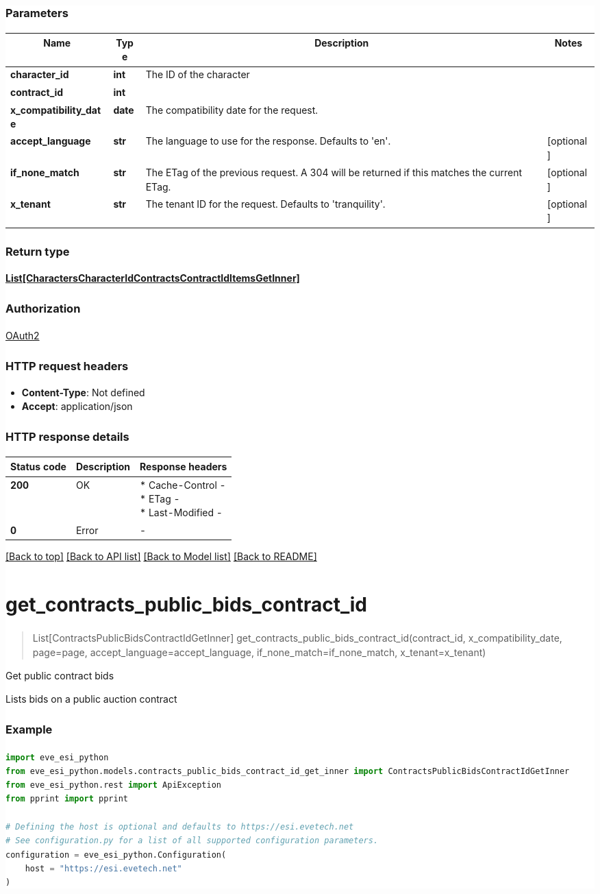 

### Parameters


Name | Type | Description  | Notes
------------- | ------------- | ------------- | -------------
 **character_id** | **int**| The ID of the character | 
 **contract_id** | **int**|  | 
 **x_compatibility_date** | **date**| The compatibility date for the request. | 
 **accept_language** | **str**| The language to use for the response. Defaults to &#39;en&#39;. | [optional] 
 **if_none_match** | **str**| The ETag of the previous request. A 304 will be returned if this matches the current ETag. | [optional] 
 **x_tenant** | **str**| The tenant ID for the request. Defaults to &#39;tranquility&#39;. | [optional] 

### Return type

[**List[CharactersCharacterIdContractsContractIdItemsGetInner]**](CharactersCharacterIdContractsContractIdItemsGetInner.md)

### Authorization

[OAuth2](../README.md#OAuth2)

### HTTP request headers

 - **Content-Type**: Not defined
 - **Accept**: application/json

### HTTP response details

| Status code | Description | Response headers |
|-------------|-------------|------------------|
**200** | OK |  * Cache-Control -  <br>  * ETag -  <br>  * Last-Modified -  <br>  |
**0** | Error |  -  |

[[Back to top]](#) [[Back to API list]](../README.md#documentation-for-api-endpoints) [[Back to Model list]](../README.md#documentation-for-models) [[Back to README]](../README.md)

# **get_contracts_public_bids_contract_id**
> List[ContractsPublicBidsContractIdGetInner] get_contracts_public_bids_contract_id(contract_id, x_compatibility_date, page=page, accept_language=accept_language, if_none_match=if_none_match, x_tenant=x_tenant)

Get public contract bids

Lists bids on a public auction contract

### Example


```python
import eve_esi_python
from eve_esi_python.models.contracts_public_bids_contract_id_get_inner import ContractsPublicBidsContractIdGetInner
from eve_esi_python.rest import ApiException
from pprint import pprint

# Defining the host is optional and defaults to https://esi.evetech.net
# See configuration.py for a list of all supported configuration parameters.
configuration = eve_esi_python.Configuration(
    host = "https://esi.evetech.net"
)


```